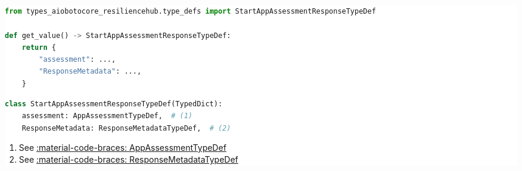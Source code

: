 ```python title="Usage Example"
from types_aiobotocore_resiliencehub.type_defs import StartAppAssessmentResponseTypeDef

def get_value() -> StartAppAssessmentResponseTypeDef:
    return {
        "assessment": ...,
        "ResponseMetadata": ...,
    }
```

```python title="Definition"
class StartAppAssessmentResponseTypeDef(TypedDict):
    assessment: AppAssessmentTypeDef,  # (1)
    ResponseMetadata: ResponseMetadataTypeDef,  # (2)
```

1. See [:material-code-braces: AppAssessmentTypeDef](./type_defs.md#appassessmenttypedef) 
2. See [:material-code-braces: ResponseMetadataTypeDef](./type_defs.md#responsemetadatatypedef) 

